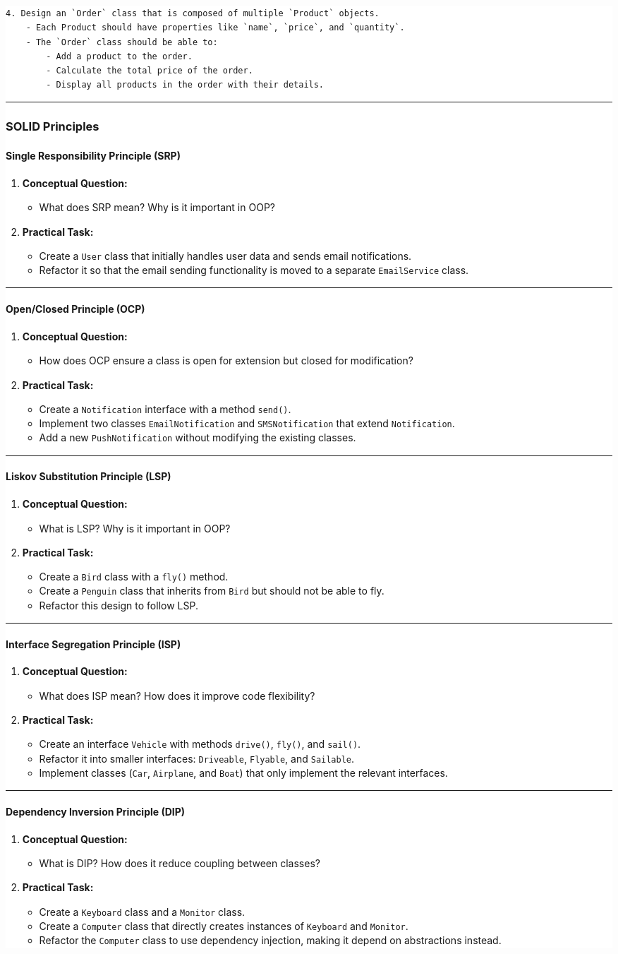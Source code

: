     4. Design an `Order` class that is composed of multiple `Product` objects.
        - Each Product should have properties like `name`, `price`, and `quantity`.
        - The `Order` class should be able to:
            - Add a product to the order.
            - Calculate the total price of the order.
            - Display all products in the order with their details.
---

### **SOLID Principles**

#### **Single Responsibility Principle (SRP)**
1. **Conceptual Question:**
    - What does SRP mean? Why is it important in OOP?
        
2. **Practical Task:**
    - Create a `User` class that initially handles user data and sends email notifications.
    - Refactor it so that the email sending functionality is moved to a separate `EmailService` class.

---

#### **Open/Closed Principle (OCP)**
1. **Conceptual Question:**
    - How does OCP ensure a class is open for extension but closed for modification?
        
2. **Practical Task:**
    - Create a `Notification` interface with a method `send()`.
    - Implement two classes `EmailNotification` and `SMSNotification` that extend `Notification`.
    - Add a new `PushNotification` without modifying the existing classes.

---

#### **Liskov Substitution Principle (LSP)**
1. **Conceptual Question:**
    - What is LSP? Why is it important in OOP?
        
2. **Practical Task:**
    - Create a `Bird` class with a `fly()` method.
    - Create a `Penguin` class that inherits from `Bird` but should not be able to fly.
    - Refactor this design to follow LSP.

---

#### **Interface Segregation Principle (ISP)**
1. **Conceptual Question:**
    - What does ISP mean? How does it improve code flexibility?
        
2. **Practical Task:**
    - Create an interface `Vehicle` with methods `drive()`, `fly()`, and `sail()`.
    - Refactor it into smaller interfaces: `Driveable`, `Flyable`, and `Sailable`.
    - Implement classes (`Car`, `Airplane`, and `Boat`) that only implement the relevant interfaces.
        
---

#### **Dependency Inversion Principle (DIP)**
1. **Conceptual Question:**
    - What is DIP? How does it reduce coupling between classes?
        
2. **Practical Task:**
    - Create a `Keyboard` class and a `Monitor` class.
    - Create a `Computer` class that directly creates instances of `Keyboard` and `Monitor`.
    - Refactor the `Computer` class to use dependency injection, making it depend on abstractions instead.